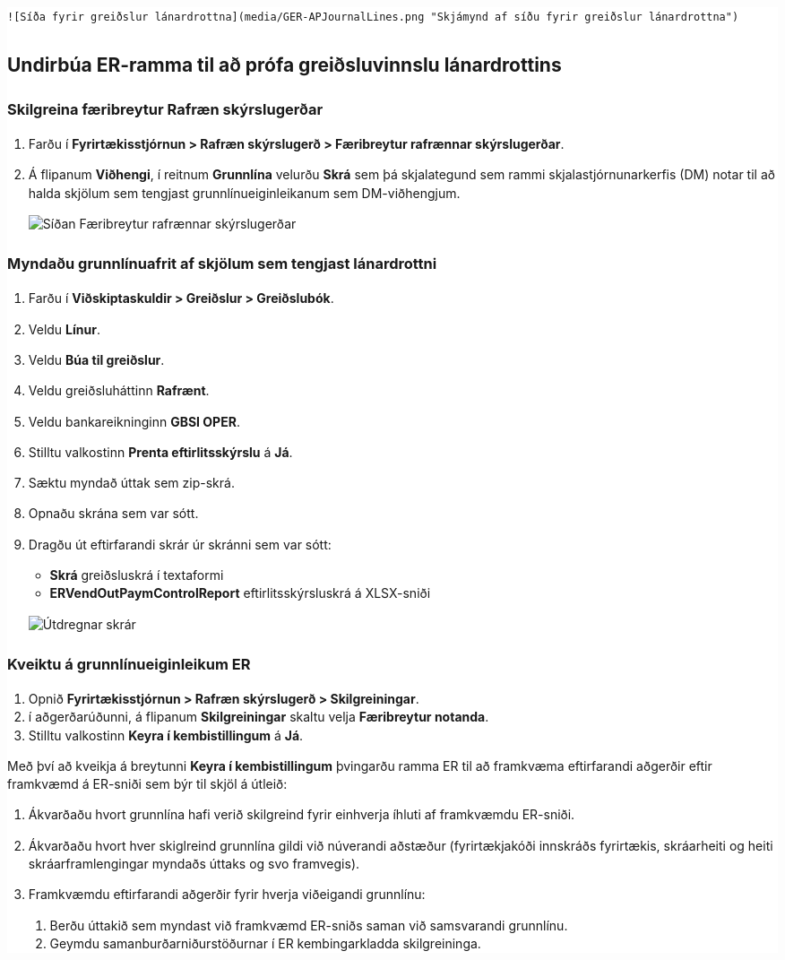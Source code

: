     ![Síða fyrir greiðslur lánardrottna](media/GER-APJournalLines.png "Skjámynd af síðu fyrir greiðslur lánardrottna")

## <a name="prepare-the-er-framework-to-test-vendor-payment-processing"></a>Undirbúa ER-ramma til að prófa greiðsluvinnslu lánardrottins

### <a name="configure-er-parameters"></a>Skilgreina færibreytur Rafræn skýrslugerðar

1. Farðu í **Fyrirtækisstjórnun \> Rafræn skýrslugerð \> Færibreytur rafrænnar skýrslugerðar**.
2. Á flipanum **Viðhengi**, í reitnum **Grunnlína** velurðu **Skrá** sem þá skjalategund sem rammi skjalastjórnunarkerfis (DM) notar til að halda skjölum sem tengjast grunnlínueiginleikanum sem DM-viðhengjum.

    ![Síðan Færibreytur rafrænnar skýrslugerðar](media/GER-ERParameters.png "Skjámynd af síðunni Færibreytur rafrænnar skýrslugerðar")

### <a name="generate-baseline-copies-of-vendor-paymentrelated-documents"></a>Myndaðu grunnlínuafrit af skjölum sem tengjast lánardrottni

1. Farðu í **Viðskiptaskuldir \> Greiðslur \> Greiðslubók**.
2. Veldu **Línur**.
3. Veldu **Búa til greiðslur**.
4. Veldu greiðsluháttinn **Rafrænt**.
5. Veldu bankareikninginn **GBSI OPER**.
6. Stilltu valkostinn **Prenta eftirlitsskýrslu** á **Já**.
7. Sæktu myndað úttak sem zip-skrá.
8. Opnaðu skrána sem var sótt.
9. Dragðu út eftirfarandi skrár úr skránni sem var sótt:

    - **Skrá** greiðsluskrá í textaformi
    - **ERVendOutPaymControlReport** eftirlitsskýrsluskrá á XLSX-sniði

    ![Útdregnar skrár](media/GER-APJournalProcessed.png "Skjámynd af útdregnum skráarheitum í Windows Explorer")

### <a name="turn-on-the-er-baseline-feature"></a>Kveiktu á grunnlínueiginleikum ER

1. Opnið **Fyrirtækisstjórnun \> Rafræn skýrslugerð \> Skilgreiningar**.
2. í aðgerðarúðunni, á flipanum **Skilgreiningar** skaltu velja **Færibreytur notanda**.
3. Stilltu valkostinn **Keyra í kembistillingum** á **Já**.

Með því að kveikja á breytunni **Keyra í kembistillingum** þvingarðu ramma ER til að framkvæma eftirfarandi aðgerðir eftir framkvæmd á ER-sniði sem býr til skjöl á útleið:

1. Ákvarðaðu hvort grunnlína hafi verið skilgreind fyrir einhverja íhluti af framkvæmdu ER-sniði.
2. Ákvarðaðu hvort hver skiglreind grunnlína gildi við núverandi aðstæður (fyrirtækjakóði innskráðs fyrirtækis, skráarheiti og heiti skráarframlengingar myndaðs úttaks og svo framvegis).
3. Framkvæmdu eftirfarandi aðgerðir fyrir hverja viðeigandi grunnlínu:

    1. Berðu úttakið sem myndast við framkvæmd ER-sniðs saman við samsvarandi grunnlínu.
    2. Geymdu samanburðarniðurstöðurnar í ER kembingarkladda skilgreininga.
